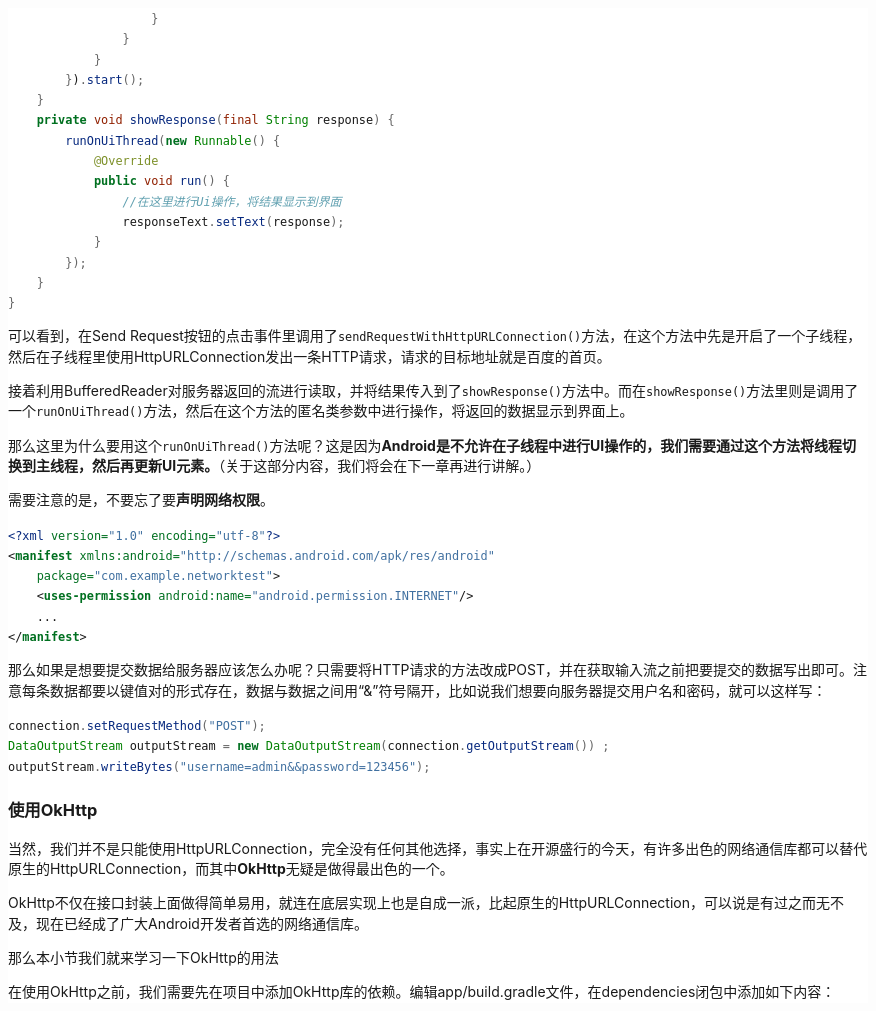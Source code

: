 ```java
                    }
                }
            }
        }).start();
    }
    private void showResponse(final String response) {
        runOnUiThread(new Runnable() {
            @Override
            public void run() {
                //在这里进行Ui操作，将结果显示到界面
                responseText.setText(response);
            }
        });
    }
}
```

可以看到，在Send Request按钮的点击事件里调用了`sendRequestWithHttpURLConnection()`方法，在这个方法中先是开启了一个子线程，然后在子线程里使用HttpURLConnection发出一条HTTP请求，请求的目标地址就是百度的首页。

接着利用BufferedReader对服务器返回的流进行读取，并将结果传入到了`showResponse()`方法中。而在`showResponse()`方法里则是调用了一个`runOnUiThread()`方法，然后在这个方法的匿名类参数中进行操作，将返回的数据显示到界面上。

那么这里为什么要用这个`runOnUiThread()`方法呢？这是因为**Android是不允许在子线程中进行UI操作的，我们需要通过这个方法将线程切换到主线程，然后再更新UI元素。**（关于这部分内容，我们将会在下一章再进行讲解。）

需要注意的是，不要忘了要**声明网络权限**。

```xml
<?xml version="1.0" encoding="utf-8"?>
<manifest xmlns:android="http://schemas.android.com/apk/res/android"
    package="com.example.networktest">
    <uses-permission android:name="android.permission.INTERNET"/>
    ...
</manifest>
```

那么如果是想要提交数据给服务器应该怎么办呢？只需要将HTTP请求的方法改成POST，并在获取输入流之前把要提交的数据写出即可。注意每条数据都要以键值对的形式存在，数据与数据之间用“&”符号隔开，比如说我们想要向服务器提交用户名和密码，就可以这样写：

```java
connection.setRequestMethod("POST");
DataOutputStream outputStream = new DataOutputStream(connection.getOutputStream()) ;
outputStream.writeBytes("username=admin&&password=123456");
```

### 使用OkHttp

当然，我们并不是只能使用HttpURLConnection，完全没有任何其他选择，事实上在开源盛行的今天，有许多出色的网络通信库都可以替代原生的HttpURLConnection，而其中**OkHttp**无疑是做得最出色的一个。

OkHttp不仅在接口封装上面做得简单易用，就连在底层实现上也是自成一派，比起原生的HttpURLConnection，可以说是有过之而无不及，现在已经成了广大Android开发者首选的网络通信库。

那么本小节我们就来学习一下OkHttp的用法

在使用OkHttp之前，我们需要先在项目中添加OkHttp库的依赖。编辑app/build.gradle文件，在dependencies闭包中添加如下内容：
